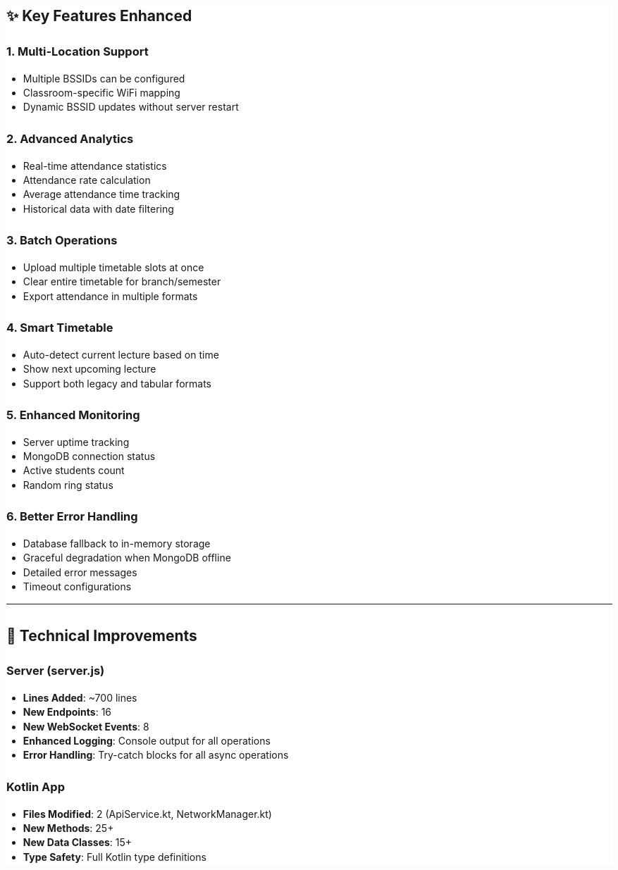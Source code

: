 
## ✨ Key Features Enhanced

### 1. Multi-Location Support
- Multiple BSSIDs can be configured
- Classroom-specific WiFi mapping
- Dynamic BSSID updates without server restart

### 2. Advanced Analytics
- Real-time attendance statistics
- Attendance rate calculation
- Average attendance time tracking
- Historical data with date filtering

### 3. Batch Operations
- Upload multiple timetable slots at once
- Clear entire timetable for branch/semester
- Export attendance in multiple formats

### 4. Smart Timetable
- Auto-detect current lecture based on time
- Show next upcoming lecture
- Support both legacy and tabular formats

### 5. Enhanced Monitoring
- Server uptime tracking
- MongoDB connection status
- Active students count
- Random ring status

### 6. Better Error Handling
- Database fallback to in-memory storage
- Graceful degradation when MongoDB offline
- Detailed error messages
- Timeout configurations

---

## 🔧 Technical Improvements

### Server (server.js)
- **Lines Added**: ~700 lines
- **New Endpoints**: 16
- **New WebSocket Events**: 8
- **Enhanced Logging**: Console output for all operations
- **Error Handling**: Try-catch blocks for all async operations

### Kotlin App
- **Files Modified**: 2 (ApiService.kt, NetworkManager.kt)
- **New Methods**: 25+
- **New Data Classes**: 15+
- **Type Safety**: Full Kotlin type definitions
